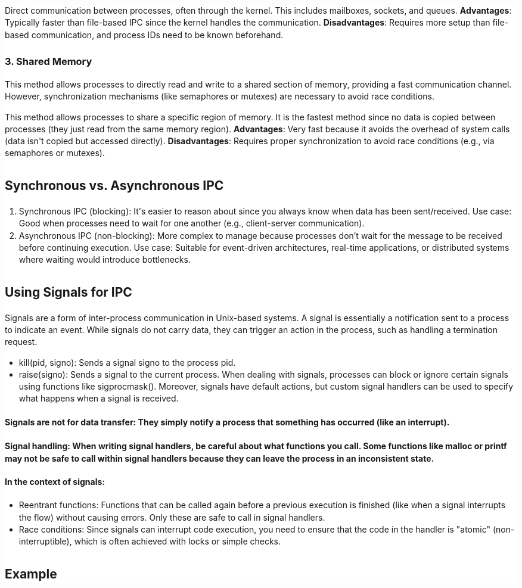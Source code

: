 Direct communication between processes, often through the kernel. This includes mailboxes, sockets, and queues.
**Advantages**: Typically faster than file-based IPC since the kernel handles the communication.
**Disadvantages**: Requires more setup than file-based communication, and process IDs need to be known beforehand.

### 3. **Shared Memory**
This method allows processes to directly read and write to a shared section of memory, providing a fast communication channel. However, synchronization mechanisms (like semaphores or mutexes) are necessary to avoid race conditions.

This method allows processes to share a specific region of memory. It is the fastest method since no data is copied between processes (they just read from the same memory region).
**Advantages**: Very fast because it avoids the overhead of system calls (data isn't copied but accessed directly).
**Disadvantages**: Requires proper synchronization to avoid race conditions (e.g., via semaphores or mutexes).

## Synchronous vs. Asynchronous IPC
1. Synchronous IPC (blocking):
      It's easier to reason about since you always know when data has been sent/received.
      Use case: Good when processes need to wait for one another (e.g., client-server communication).
3. Asynchronous IPC (non-blocking):
      More complex to manage because processes don’t wait for the message to be received before continuing execution.
      Use case: Suitable for event-driven architectures, real-time applications, or distributed systems where waiting would introduce bottlenecks.

## Using Signals for IPC
Signals are a form of inter-process communication in Unix-based systems. A signal is essentially a notification sent to a process to indicate an event.
While signals do not carry data, they can trigger an action in the process, such as handling a termination request.
- kill(pid, signo): Sends a signal signo to the process pid.
- raise(signo): Sends a signal to the current process.
When dealing with signals, processes can block or ignore certain signals using functions like sigprocmask(). Moreover, signals have default actions, but custom signal handlers can be used to specify what happens when a signal is received.

#### Signals are not for data transfer: They simply notify a process that something has occurred (like an interrupt).
#### Signal handling: When writing signal handlers, be careful about what functions you call. Some functions like malloc or printf may not be safe to call within signal handlers because they can leave the process in an inconsistent state.
#### In the context of signals:
  - Reentrant functions: Functions that can be called again before a previous execution is finished (like when a signal interrupts the flow) without causing errors. Only these are safe to call in signal handlers.
  - Race conditions: Since signals can interrupt code execution, you need to ensure that the code in the handler is "atomic" (non-interruptible), which is often achieved with locks or simple checks.
## Example

